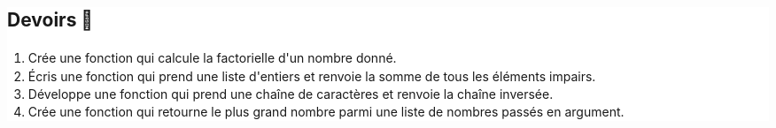 
## Devoirs 📑

1. Crée une fonction qui calcule la factorielle d'un nombre donné.
2. Écris une fonction qui prend une liste d'entiers et renvoie la somme de tous les éléments impairs.
3. Développe une fonction qui prend une chaîne de caractères et renvoie la chaîne inversée.
4. Crée une fonction qui retourne le plus grand nombre parmi une liste de nombres passés en argument.


